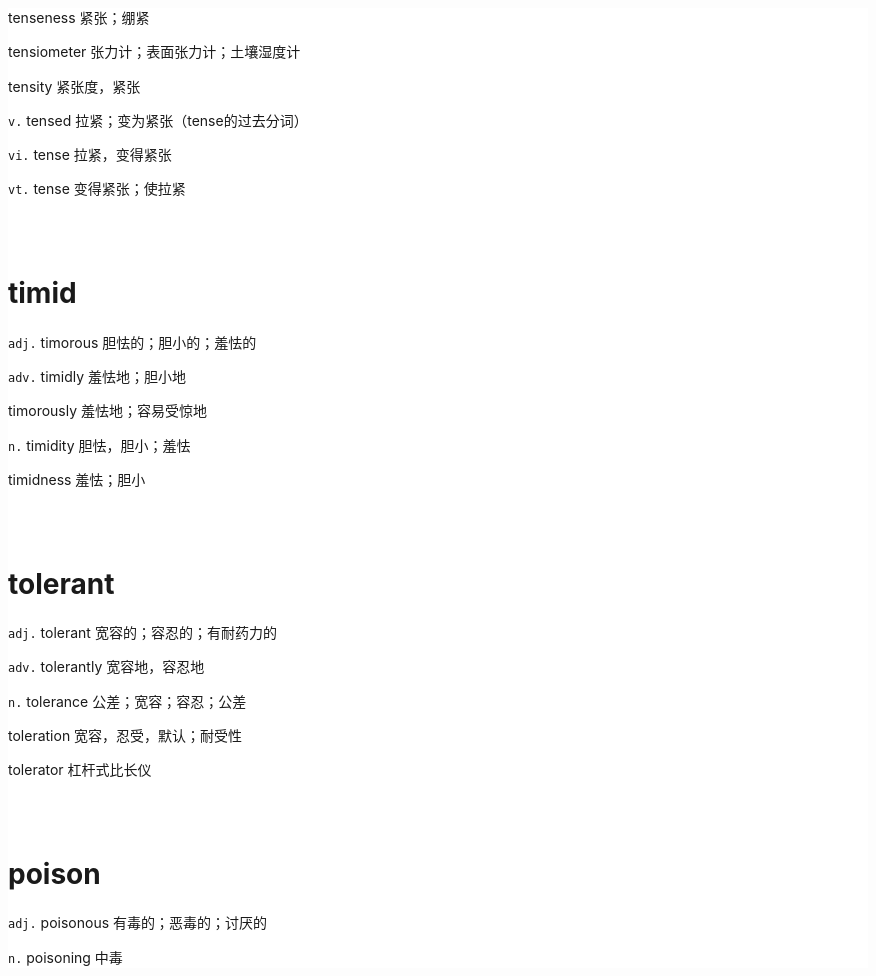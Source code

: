tenseness 紧张；绷紧

tensiometer 张力计；表面张力计；土壤湿度计

tensity 紧张度，紧张

`v.`
tensed 拉紧；变为紧张（tense的过去分词）

`vi.`
tense 拉紧，变得紧张

`vt.`
tense 变得紧张；使拉紧

﻿
# timid

`adj.`
timorous 胆怯的；胆小的；羞怯的

`adv.`
timidly 羞怯地；胆小地

timorously 羞怯地；容易受惊地

`n.`
timidity 胆怯，胆小；羞怯

timidness 羞怯；胆小

﻿
# tolerant

`adj.`
tolerant 宽容的；容忍的；有耐药力的

`adv.`
tolerantly 宽容地，容忍地

`n.`
tolerance 公差；宽容；容忍；公差

toleration 宽容，忍受，默认；耐受性

tolerator 杠杆式比长仪

﻿
# poison

`adj.`
poisonous 有毒的；恶毒的；讨厌的

`n.`
poisoning 中毒
